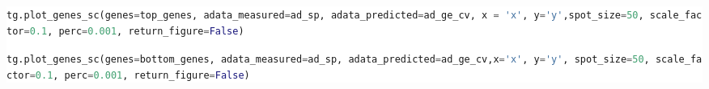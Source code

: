 
```python
tg.plot_genes_sc(genes=top_genes, adata_measured=ad_sp, adata_predicted=ad_ge_cv, x = 'x', y='y',spot_size=50, scale_factor=0.1, perc=0.001, return_figure=False)
```


```python
tg.plot_genes_sc(genes=bottom_genes, adata_measured=ad_sp, adata_predicted=ad_ge_cv,x='x', y='y', spot_size=50, scale_factor=0.1, perc=0.001, return_figure=False)
```
